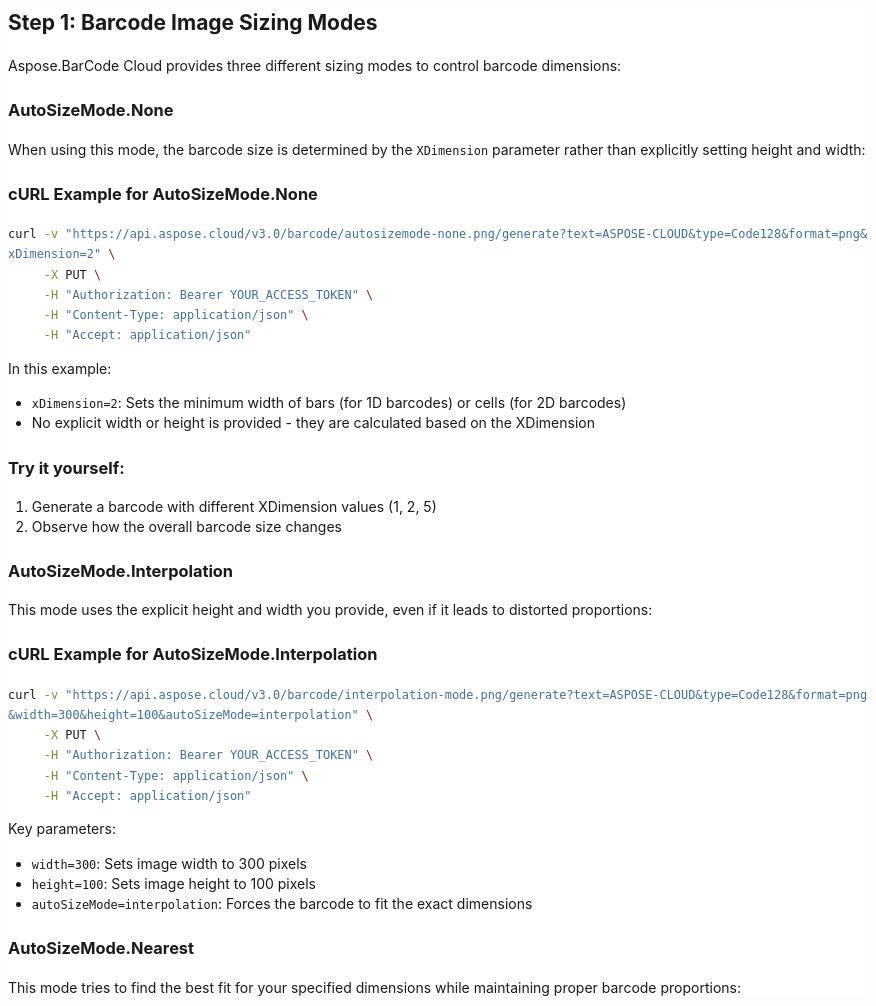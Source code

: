 ## Step 1: Barcode Image Sizing Modes

Aspose.BarCode Cloud provides three different sizing modes to control barcode dimensions:

### AutoSizeMode.None

When using this mode, the barcode size is determined by the `XDimension` parameter rather than explicitly setting height and width:

### cURL Example for AutoSizeMode.None

```bash
curl -v "https://api.aspose.cloud/v3.0/barcode/autosizemode-none.png/generate?text=ASPOSE-CLOUD&type=Code128&format=png&xDimension=2" \
     -X PUT \
     -H "Authorization: Bearer YOUR_ACCESS_TOKEN" \
     -H "Content-Type: application/json" \
     -H "Accept: application/json"
```

In this example:
- `xDimension=2`: Sets the minimum width of bars (for 1D barcodes) or cells (for 2D barcodes)
- No explicit width or height is provided - they are calculated based on the XDimension

### Try it yourself:
1. Generate a barcode with different XDimension values (1, 2, 5)
2. Observe how the overall barcode size changes

### AutoSizeMode.Interpolation

This mode uses the explicit height and width you provide, even if it leads to distorted proportions:

### cURL Example for AutoSizeMode.Interpolation

```bash
curl -v "https://api.aspose.cloud/v3.0/barcode/interpolation-mode.png/generate?text=ASPOSE-CLOUD&type=Code128&format=png&width=300&height=100&autoSizeMode=interpolation" \
     -X PUT \
     -H "Authorization: Bearer YOUR_ACCESS_TOKEN" \
     -H "Content-Type: application/json" \
     -H "Accept: application/json"
```

Key parameters:
- `width=300`: Sets image width to 300 pixels
- `height=100`: Sets image height to 100 pixels
- `autoSizeMode=interpolation`: Forces the barcode to fit the exact dimensions

### AutoSizeMode.Nearest

This mode tries to find the best fit for your specified dimensions while maintaining proper barcode proportions:

